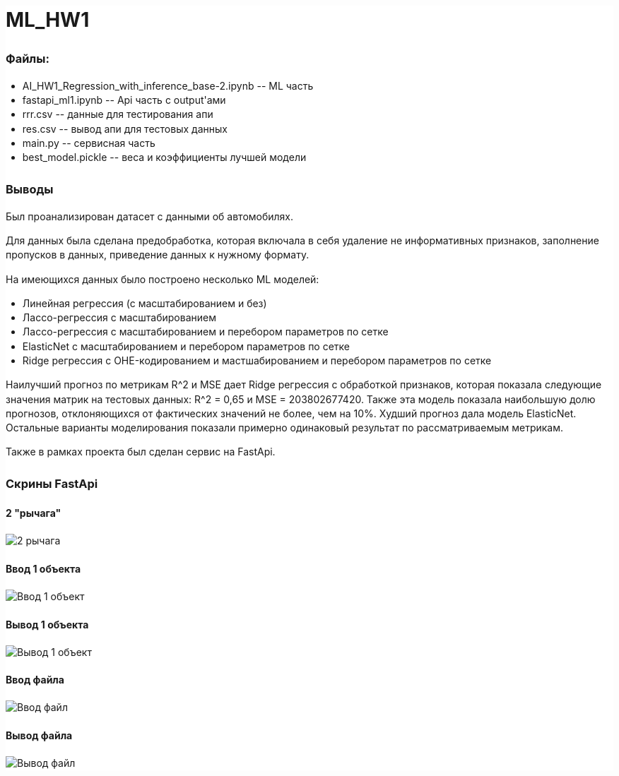 # ML_HW1

### Файлы:
 - AI_HW1_Regression_with_inference_base-2.ipynb -- ML часть
 - fastapi_ml1.ipynb -- Api часть c output'ами
 - rrr.csv -- данные для тестирования апи
 -  res.csv -- вывод апи для тестовых данных
 -  main.py -- сервисная часть
 -  best_model.pickle -- веса и коэффициенты лучшей модели

### Выводы

Был проанализирован датасет с данными об автомобилях. 

Для данных была сделана предобработка, которая включала в себя удаление не информативных признаков, заполнение пропусков в данных, приведение данных к нужному формату. 

На имеющихся данных было построено несколько ML моделей:
- Линейная регрессия (с масштабированием и без)
- Лассо-регрессия с масштабированием
- Лассо-регрессия с масштабированием и перебором параметров по сетке
- ElasticNet с масштабированием и перебором параметров по сетке
- Ridge регрессия с OHE-кодированием и мастшабированием и перебором параметров по сетке

Наилучший прогноз по метрикам R^2 и MSE дает Ridge регрессия с обработкой признаков, которая показала следующие значения матрик на тестовых данных: R^2 = 0,65 и MSE = 203802677420. Также эта модель показала наибольшую долю прогнозов, отклоняющихся от фактических значений не более, чем на 10%.
Худший прогноз дала модель ElasticNet. Остальные варианты моделирования показали примерно одинаковый результат по рассматриваемым метрикам. 

Также в рамках проекта был сделан сервис на FastApi.

### Скрины FastApi

#### 2 "рычага"

<img width="1470" alt="2 рычага" src="https://github.com/user-attachments/assets/7b4fffab-0344-4a39-96cc-f4d7e6a244f8">

#### Ввод 1 объекта

<img width="1470" alt="Ввод 1 объект" src="https://github.com/user-attachments/assets/2f577934-5ee1-4532-8a47-b869e6ad51aa">

#### Вывод 1 объекта

<img width="1470" alt="Вывод 1 объект" src="https://github.com/user-attachments/assets/737b3d6a-25a4-4fa2-af85-30ce1fdc171e">

#### Ввод файла

<img width="1470" alt="Ввод файл" src="https://github.com/user-attachments/assets/7d76e8fe-80c1-4538-ad73-ea2ca254848c">

#### Вывод файла

<img width="1470" alt="Вывод файл" src="https://github.com/user-attachments/assets/0116093e-fb6c-445f-abba-678808cacb5e">



